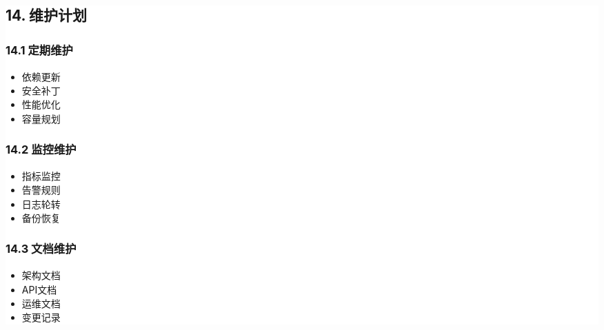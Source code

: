 ## 14. 维护计划

### 14.1 定期维护
- 依赖更新
- 安全补丁
- 性能优化
- 容量规划

### 14.2 监控维护
- 指标监控
- 告警规则
- 日志轮转
- 备份恢复

### 14.3 文档维护
- 架构文档
- API文档
- 运维文档
- 变更记录
